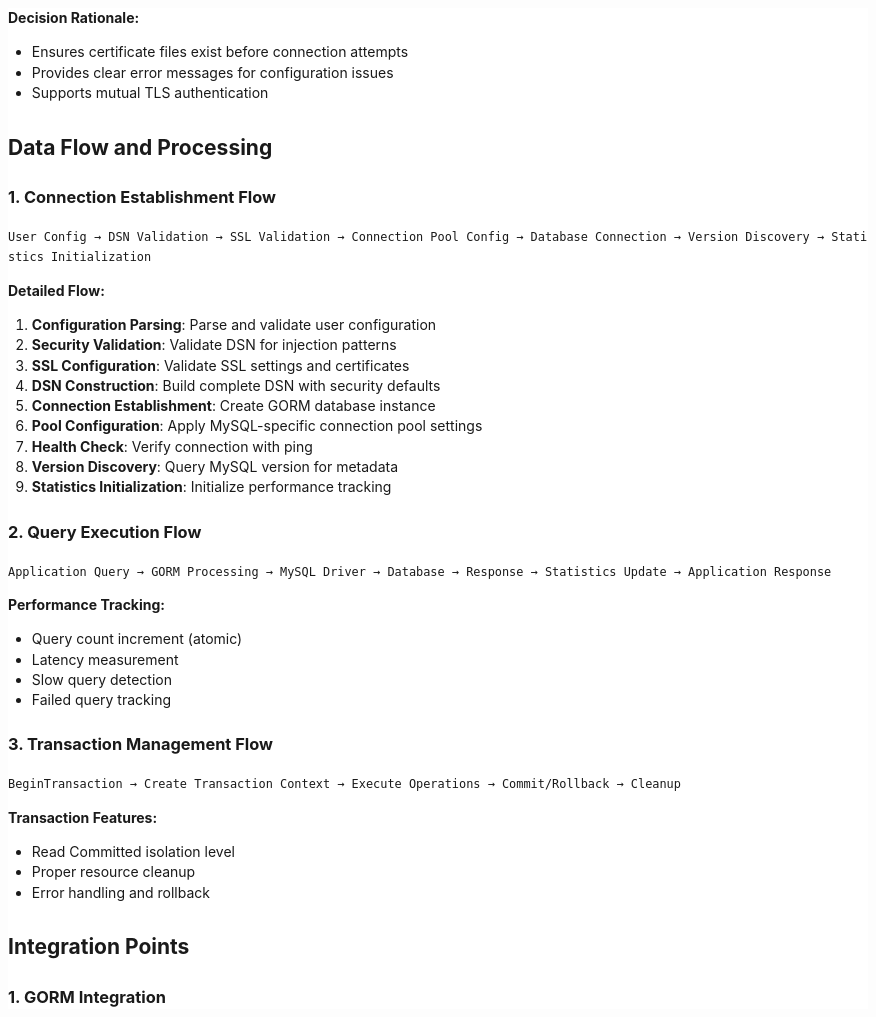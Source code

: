 **Decision Rationale:**
- Ensures certificate files exist before connection attempts
- Provides clear error messages for configuration issues
- Supports mutual TLS authentication

## Data Flow and Processing

### 1. Connection Establishment Flow

```
User Config → DSN Validation → SSL Validation → Connection Pool Config → Database Connection → Version Discovery → Statistics Initialization
```

**Detailed Flow:**
1. **Configuration Parsing**: Parse and validate user configuration
2. **Security Validation**: Validate DSN for injection patterns
3. **SSL Configuration**: Validate SSL settings and certificates
4. **DSN Construction**: Build complete DSN with security defaults
5. **Connection Establishment**: Create GORM database instance
6. **Pool Configuration**: Apply MySQL-specific connection pool settings
7. **Health Check**: Verify connection with ping
8. **Version Discovery**: Query MySQL version for metadata
9. **Statistics Initialization**: Initialize performance tracking

### 2. Query Execution Flow

```
Application Query → GORM Processing → MySQL Driver → Database → Response → Statistics Update → Application Response
```

**Performance Tracking:**
- Query count increment (atomic)
- Latency measurement
- Slow query detection
- Failed query tracking

### 3. Transaction Management Flow

```
BeginTransaction → Create Transaction Context → Execute Operations → Commit/Rollback → Cleanup
```

**Transaction Features:**
- Read Committed isolation level
- Proper resource cleanup
- Error handling and rollback

## Integration Points

### 1. GORM Integration
